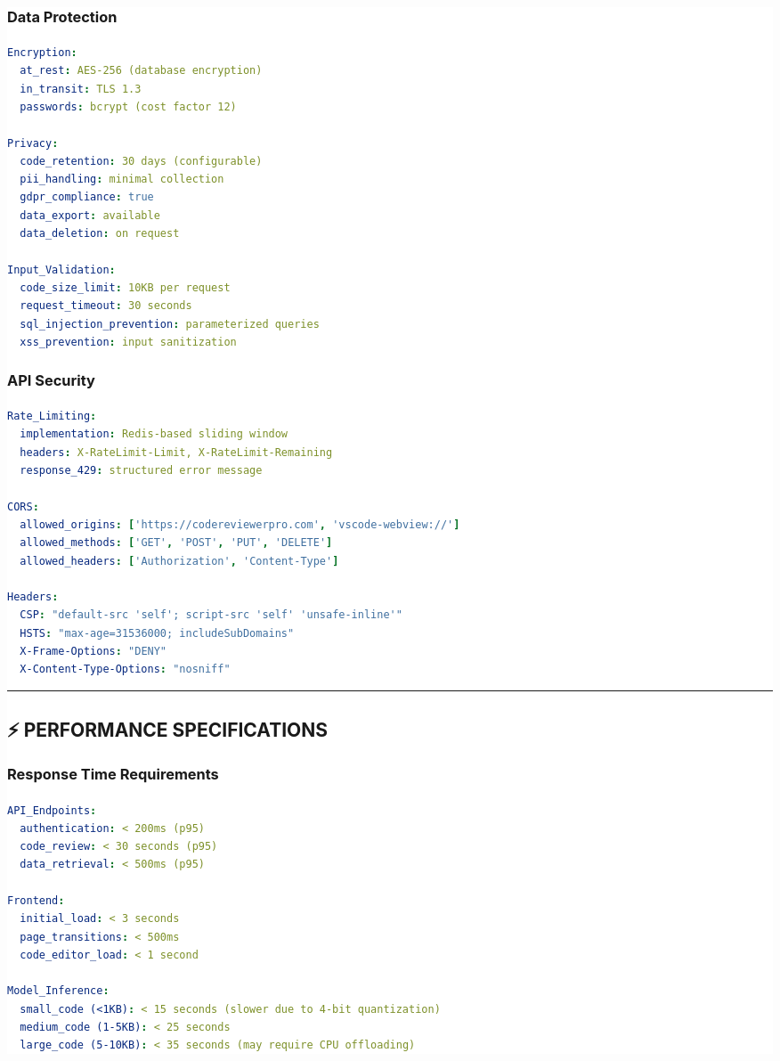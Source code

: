 ### **Data Protection**
```yaml
Encryption:
  at_rest: AES-256 (database encryption)
  in_transit: TLS 1.3
  passwords: bcrypt (cost factor 12)
  
Privacy:
  code_retention: 30 days (configurable)
  pii_handling: minimal collection
  gdpr_compliance: true
  data_export: available
  data_deletion: on request

Input_Validation:
  code_size_limit: 10KB per request
  request_timeout: 30 seconds
  sql_injection_prevention: parameterized queries
  xss_prevention: input sanitization
```

### **API Security**
```yaml
Rate_Limiting:
  implementation: Redis-based sliding window
  headers: X-RateLimit-Limit, X-RateLimit-Remaining
  response_429: structured error message

CORS:
  allowed_origins: ['https://codereviewerpro.com', 'vscode-webview://']
  allowed_methods: ['GET', 'POST', 'PUT', 'DELETE']
  allowed_headers: ['Authorization', 'Content-Type']
  
Headers:
  CSP: "default-src 'self'; script-src 'self' 'unsafe-inline'"
  HSTS: "max-age=31536000; includeSubDomains"
  X-Frame-Options: "DENY"
  X-Content-Type-Options: "nosniff"
```

---

## ⚡ **PERFORMANCE SPECIFICATIONS**

### **Response Time Requirements**
```yaml
API_Endpoints:
  authentication: < 200ms (p95)
  code_review: < 30 seconds (p95)
  data_retrieval: < 500ms (p95)
  
Frontend:
  initial_load: < 3 seconds
  page_transitions: < 500ms
  code_editor_load: < 1 second
  
Model_Inference:
  small_code (<1KB): < 15 seconds (slower due to 4-bit quantization)
  medium_code (1-5KB): < 25 seconds  
  large_code (5-10KB): < 35 seconds (may require CPU offloading)
```
